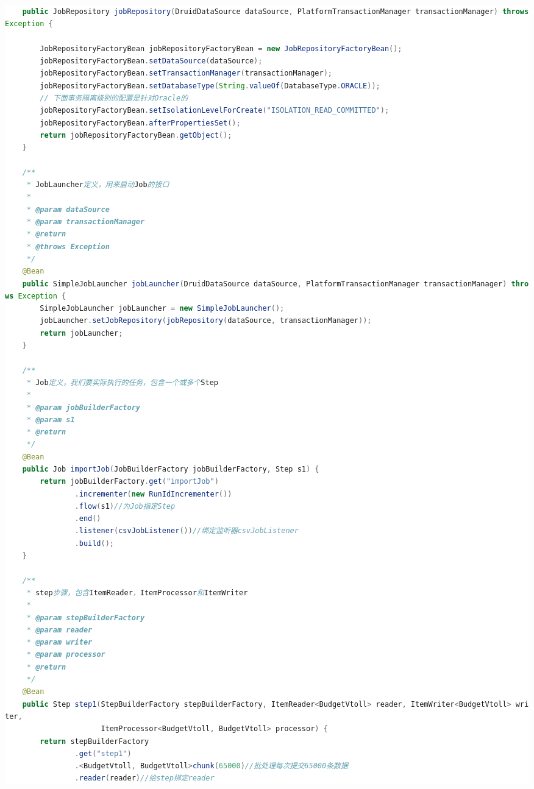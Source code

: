 ``` java
    public JobRepository jobRepository(DruidDataSource dataSource, PlatformTransactionManager transactionManager) throws Exception {

        JobRepositoryFactoryBean jobRepositoryFactoryBean = new JobRepositoryFactoryBean();
        jobRepositoryFactoryBean.setDataSource(dataSource);
        jobRepositoryFactoryBean.setTransactionManager(transactionManager);
        jobRepositoryFactoryBean.setDatabaseType(String.valueOf(DatabaseType.ORACLE));
        // 下面事务隔离级别的配置是针对Oracle的
        jobRepositoryFactoryBean.setIsolationLevelForCreate("ISOLATION_READ_COMMITTED");
        jobRepositoryFactoryBean.afterPropertiesSet();
        return jobRepositoryFactoryBean.getObject();
    }

    /**
     * JobLauncher定义，用来启动Job的接口
     *
     * @param dataSource
     * @param transactionManager
     * @return
     * @throws Exception
     */
    @Bean
    public SimpleJobLauncher jobLauncher(DruidDataSource dataSource, PlatformTransactionManager transactionManager) throws Exception {
        SimpleJobLauncher jobLauncher = new SimpleJobLauncher();
        jobLauncher.setJobRepository(jobRepository(dataSource, transactionManager));
        return jobLauncher;
    }

    /**
     * Job定义，我们要实际执行的任务，包含一个或多个Step
     *
     * @param jobBuilderFactory
     * @param s1
     * @return
     */
    @Bean
    public Job importJob(JobBuilderFactory jobBuilderFactory, Step s1) {
        return jobBuilderFactory.get("importJob")
                .incrementer(new RunIdIncrementer())
                .flow(s1)//为Job指定Step
                .end()
                .listener(csvJobListener())//绑定监听器csvJobListener
                .build();
    }

    /**
     * step步骤，包含ItemReader，ItemProcessor和ItemWriter
     *
     * @param stepBuilderFactory
     * @param reader
     * @param writer
     * @param processor
     * @return
     */
    @Bean
    public Step step1(StepBuilderFactory stepBuilderFactory, ItemReader<BudgetVtoll> reader, ItemWriter<BudgetVtoll> writer,
                      ItemProcessor<BudgetVtoll, BudgetVtoll> processor) {
        return stepBuilderFactory
                .get("step1")
                .<BudgetVtoll, BudgetVtoll>chunk(65000)//批处理每次提交65000条数据
                .reader(reader)//给step绑定reader
```